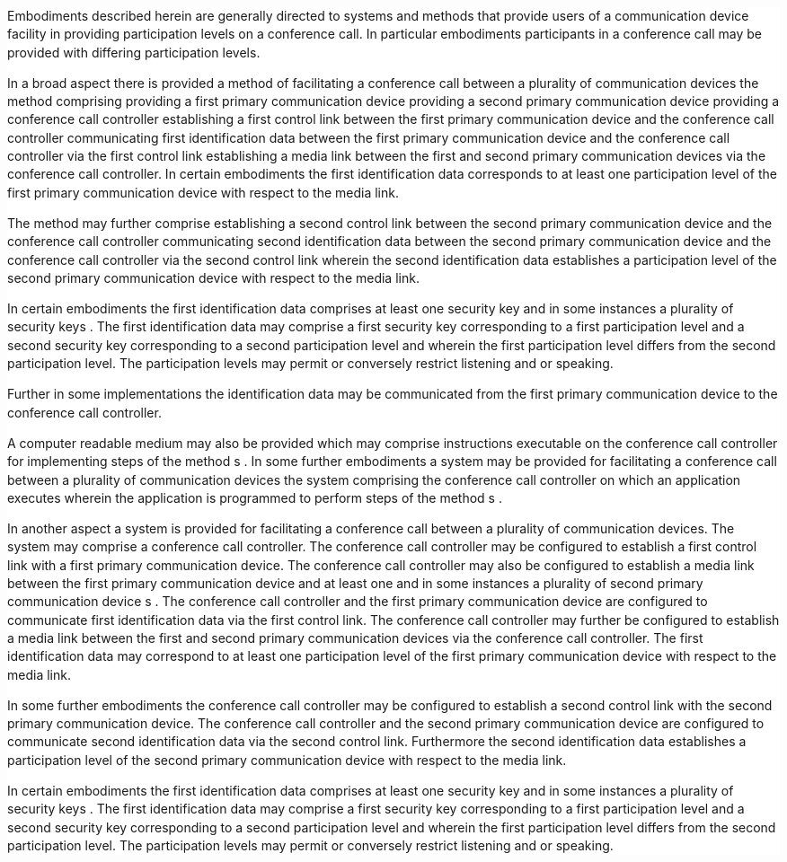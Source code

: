 Embodiments described herein are generally directed to systems and methods that provide users of a communication device facility in providing participation levels on a conference call. In particular embodiments participants in a conference call may be provided with differing participation levels.

In a broad aspect there is provided a method of facilitating a conference call between a plurality of communication devices the method comprising providing a first primary communication device providing a second primary communication device providing a conference call controller establishing a first control link between the first primary communication device and the conference call controller communicating first identification data between the first primary communication device and the conference call controller via the first control link establishing a media link between the first and second primary communication devices via the conference call controller. In certain embodiments the first identification data corresponds to at least one participation level of the first primary communication device with respect to the media link.

The method may further comprise establishing a second control link between the second primary communication device and the conference call controller communicating second identification data between the second primary communication device and the conference call controller via the second control link wherein the second identification data establishes a participation level of the second primary communication device with respect to the media link.

In certain embodiments the first identification data comprises at least one security key and in some instances a plurality of security keys . The first identification data may comprise a first security key corresponding to a first participation level and a second security key corresponding to a second participation level and wherein the first participation level differs from the second participation level. The participation levels may permit or conversely restrict listening and or speaking.

Further in some implementations the identification data may be communicated from the first primary communication device to the conference call controller.

A computer readable medium may also be provided which may comprise instructions executable on the conference call controller for implementing steps of the method s . In some further embodiments a system may be provided for facilitating a conference call between a plurality of communication devices the system comprising the conference call controller on which an application executes wherein the application is programmed to perform steps of the method s .

In another aspect a system is provided for facilitating a conference call between a plurality of communication devices. The system may comprise a conference call controller. The conference call controller may be configured to establish a first control link with a first primary communication device. The conference call controller may also be configured to establish a media link between the first primary communication device and at least one and in some instances a plurality of second primary communication device s . The conference call controller and the first primary communication device are configured to communicate first identification data via the first control link. The conference call controller may further be configured to establish a media link between the first and second primary communication devices via the conference call controller. The first identification data may correspond to at least one participation level of the first primary communication device with respect to the media link.

In some further embodiments the conference call controller may be configured to establish a second control link with the second primary communication device. The conference call controller and the second primary communication device are configured to communicate second identification data via the second control link. Furthermore the second identification data establishes a participation level of the second primary communication device with respect to the media link.

In certain embodiments the first identification data comprises at least one security key and in some instances a plurality of security keys . The first identification data may comprise a first security key corresponding to a first participation level and a second security key corresponding to a second participation level and wherein the first participation level differs from the second participation level. The participation levels may permit or conversely restrict listening and or speaking.
